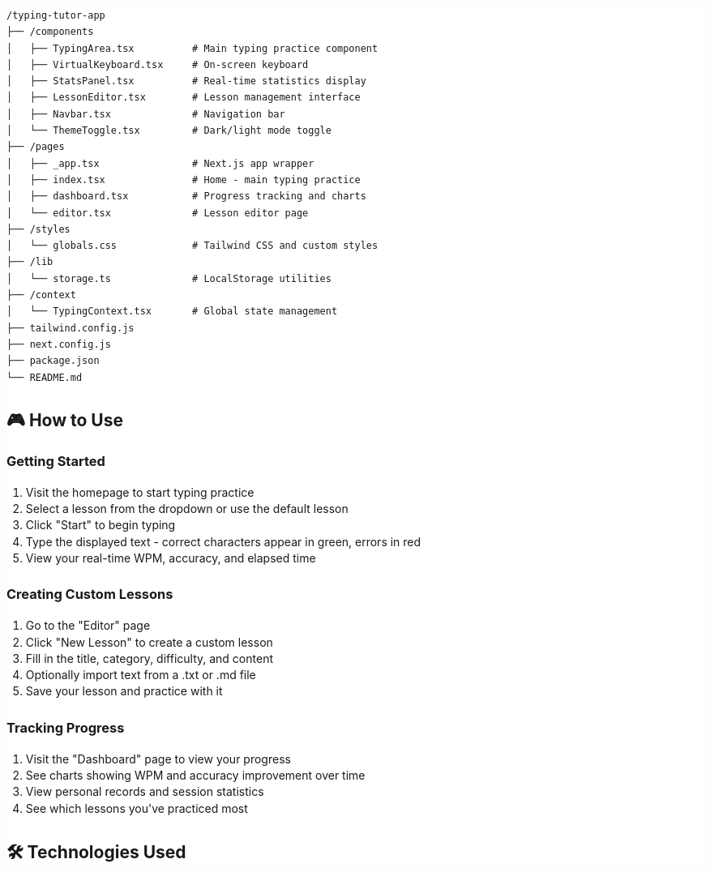 ```
/typing-tutor-app
├── /components
│   ├── TypingArea.tsx          # Main typing practice component
│   ├── VirtualKeyboard.tsx     # On-screen keyboard
│   ├── StatsPanel.tsx          # Real-time statistics display
│   ├── LessonEditor.tsx        # Lesson management interface
│   ├── Navbar.tsx              # Navigation bar
│   └── ThemeToggle.tsx         # Dark/light mode toggle
├── /pages
│   ├── _app.tsx                # Next.js app wrapper
│   ├── index.tsx               # Home - main typing practice
│   ├── dashboard.tsx           # Progress tracking and charts
│   └── editor.tsx              # Lesson editor page
├── /styles
│   └── globals.css             # Tailwind CSS and custom styles
├── /lib
│   └── storage.ts              # LocalStorage utilities
├── /context
│   └── TypingContext.tsx       # Global state management
├── tailwind.config.js
├── next.config.js
├── package.json
└── README.md
```

## 🎮 How to Use

### Getting Started
1. Visit the homepage to start typing practice
2. Select a lesson from the dropdown or use the default lesson
3. Click "Start" to begin typing
4. Type the displayed text - correct characters appear in green, errors in red
5. View your real-time WPM, accuracy, and elapsed time

### Creating Custom Lessons
1. Go to the "Editor" page
2. Click "New Lesson" to create a custom lesson
3. Fill in the title, category, difficulty, and content
4. Optionally import text from a .txt or .md file
5. Save your lesson and practice with it

### Tracking Progress
1. Visit the "Dashboard" page to view your progress
2. See charts showing WPM and accuracy improvement over time
3. View personal records and session statistics
4. See which lessons you've practiced most

## 🛠️ Technologies Used

